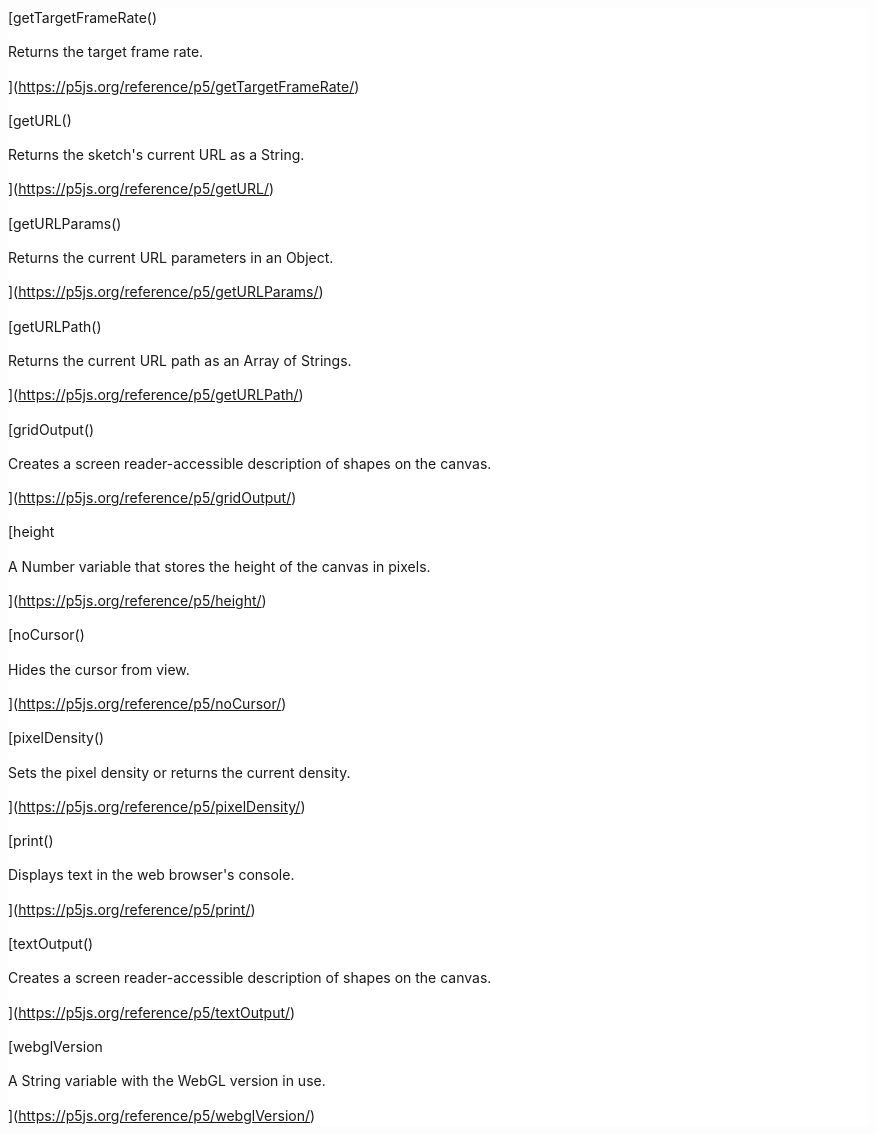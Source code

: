 [getTargetFrameRate()

Returns the target frame rate.

](https://p5js.org/reference/p5/getTargetFrameRate/)

[getURL()

Returns the sketch's current URL as a String.

](https://p5js.org/reference/p5/getURL/)

[getURLParams()

Returns the current URL parameters in an Object.

](https://p5js.org/reference/p5/getURLParams/)

[getURLPath()

Returns the current URL path as an Array of Strings.

](https://p5js.org/reference/p5/getURLPath/)

[gridOutput()

Creates a screen reader-accessible description of shapes on the canvas.

](https://p5js.org/reference/p5/gridOutput/)

[height

A Number variable that stores the height of the canvas in pixels.

](https://p5js.org/reference/p5/height/)

[noCursor()

Hides the cursor from view.

](https://p5js.org/reference/p5/noCursor/)

[pixelDensity()

Sets the pixel density or returns the current density.

](https://p5js.org/reference/p5/pixelDensity/)

[print()

Displays text in the web browser's console.

](https://p5js.org/reference/p5/print/)

[textOutput()

Creates a screen reader-accessible description of shapes on the canvas.

](https://p5js.org/reference/p5/textOutput/)

[webglVersion

A String variable with the WebGL version in use.

](https://p5js.org/reference/p5/webglVersion/)
